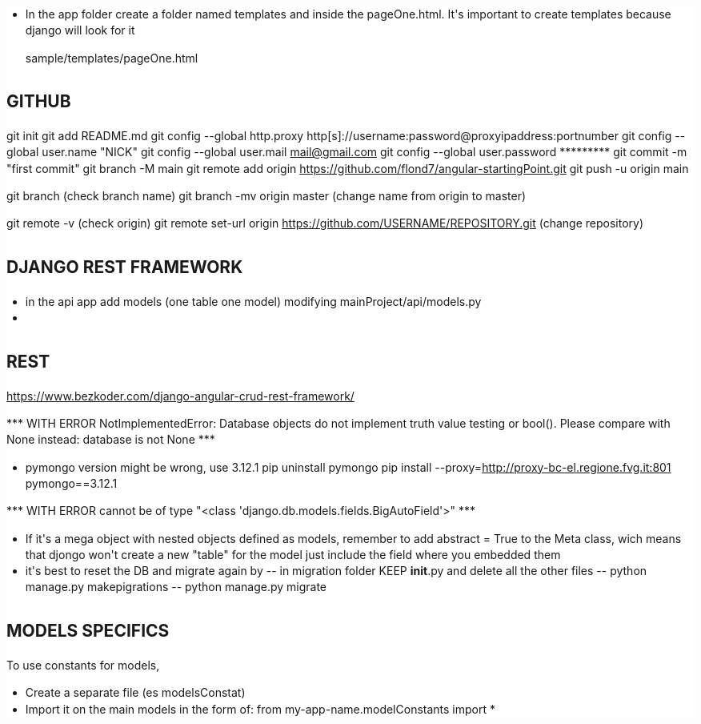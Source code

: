 - In the app folder create a folder named templates and inside the pageOne.html. It's important to create templates because django will look for it

    sample/templates/pageOne.html



## GITHUB
git init 
git add README.md 
git config --global http.proxy http[s]://username:password@proxyipaddress:portnumber 
git config --global user.name "NICK" 
git config --global user.mail mail@gmail.com 
git config --global user.password ********* 
git commit -m "first commit" 
git branch -M main 
git remote add origin https://github.com/flond7/angular-startingPoint.git 
git push -u origin main

git branch (check branch name)
git branch -mv origin master (change name from origin to master)

git remote -v (check origin)
git remote set-url origin https://github.com/USERNAME/REPOSITORY.git (change repository)



## DJANGO REST FRAMEWORK
- in the api app add models (one table one model) modifying mainProject/api/models.py
- 





## REST
https://www.bezkoder.com/django-angular-crud-rest-framework/

*** WITH ERROR NotImplementedError: Database objects do not implement truth value testing or bool(). Please compare with None instead: database is not None ***
- pymongo version might be wrong, use 3.12.1
  pip uninstall pymongo
  pip install --proxy=http://proxy-bc-el.regione.fvg.it:801 pymongo==3.12.1 

*** WITH ERROR cannot be of type "<class \'django.db.models.fields.BigAutoField\'>" ***
- If it's a mega object with nested objects defined as models, remember to add abstract = True to the Meta class, wich means that djongo won't create a new "table" for the model just include the field where you embedded them
- it's best to reset the DB and migrate again by
  -- in migration folder KEEP __init__.py and delete all the other files 
  -- python manage.py makepigrations
  -- python manage.py migrate


## MODELS SPECIFICS
To use constants for models, 
- Create a separate file (es modelsConstat)
- Import it on the main models in the form of: from my-app-name.modelConstants import *
  